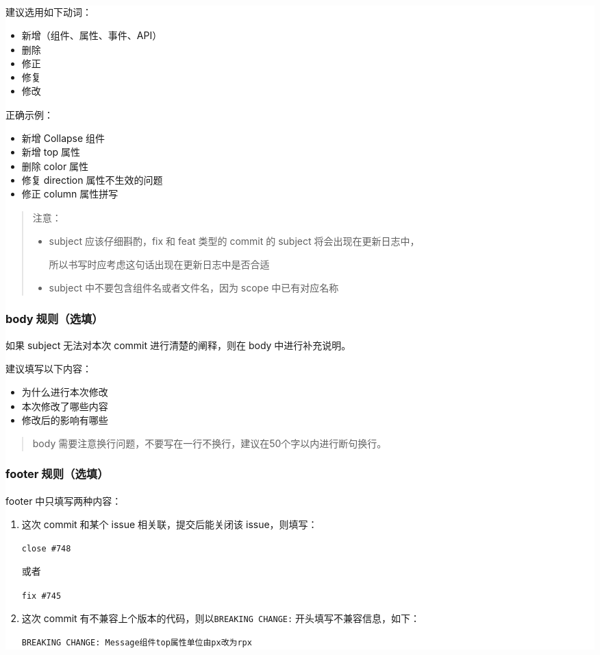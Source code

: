 建议选用如下动词：

- 新增（组件、属性、事件、API）
- 删除
- 修正
- 修复
- 修改

正确示例：

- 新增 Collapse 组件
- 新增 top 属性
- 删除 color 属性
- 修复 direction 属性不生效的问题
- 修正 column 属性拼写

> 注意：
> 
> - subject 应该仔细斟酌，fix 和 feat 类型的 commit 的 subject 将会出现在更新日志中，
>     
>     所以书写时应考虑这句话出现在更新日志中是否合适
>     
> - subject 中不要包含组件名或者文件名，因为 scope 中已有对应名称
>     

### body 规则（选填）
如果 subject 无法对本次 commit 进行清楚的阐释，则在 body 中进行补充说明。

建议填写以下内容：

- 为什么进行本次修改
- 本次修改了哪些内容
- 修改后的影响有哪些

> body 需要注意换行问题，不要写在一行不换行，建议在50个字以内进行断句换行。

### footer 规则（选填）
footer 中只填写两种内容：

1. 这次 commit 和某个 issue 相关联，提交后能关闭该 issue，则填写：
    
    ```
    close #748
    ```
    
    或者
    
    ```
    fix #745
    ```
    
2. 这次 commit 有不兼容上个版本的代码，则以`BREAKING CHANGE:` 开头填写不兼容信息，如下：
    
    ```
    BREAKING CHANGE: Message组件top属性单位由px改为rpx
    ```
    